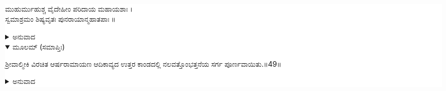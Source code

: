 ಮುಹುರ್ಮುಹುಶ್ಚ ವೈದೇಹೀಂ ಪರಿದಾಯ ಮಹಾಯಶಾಃ ।  
ಸ್ವಮಾಶ್ರಮಂ ಶಿಷ್ಯವೃತಃ  ಪುನರಾಯಾನ್ಮಹಾತಪಾಃ ॥
</details>

<details><summary>ಅನುವಾದ</summary></details>

<details open><summary>ಮೂಲಮ್ (ಸಮಾಪ್ತಿಃ)</summary>

ಶ್ರೀವಾಲ್ಮೀಕಿ ವಿರಚಿತ ಆರ್ಷರಾಮಾಯಣ ಆದಿಕಾವ್ಯದ ಉತ್ತರ ಕಾಂಡದಲ್ಲಿ ನಲವತ್ತೊಂಭತ್ತನೆಯ ಸರ್ಗ ಪೂರ್ಣವಾಯಿತು.॥49॥
</details>

<details><summary>ಅನುವಾದ</summary></details>
